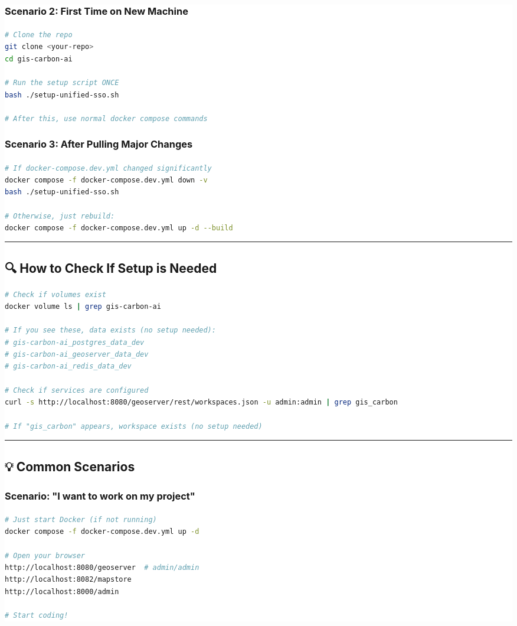 ### Scenario 2: First Time on New Machine

```bash
# Clone the repo
git clone <your-repo>
cd gis-carbon-ai

# Run the setup script ONCE
bash ./setup-unified-sso.sh

# After this, use normal docker compose commands
```

### Scenario 3: After Pulling Major Changes

```bash
# If docker-compose.dev.yml changed significantly
docker compose -f docker-compose.dev.yml down -v
bash ./setup-unified-sso.sh

# Otherwise, just rebuild:
docker compose -f docker-compose.dev.yml up -d --build
```

---

## 🔍 How to Check If Setup is Needed

```bash
# Check if volumes exist
docker volume ls | grep gis-carbon-ai

# If you see these, data exists (no setup needed):
# gis-carbon-ai_postgres_data_dev
# gis-carbon-ai_geoserver_data_dev
# gis-carbon-ai_redis_data_dev

# Check if services are configured
curl -s http://localhost:8080/geoserver/rest/workspaces.json -u admin:admin | grep gis_carbon

# If "gis_carbon" appears, workspace exists (no setup needed)
```

---

## 💡 Common Scenarios

### Scenario: "I want to work on my project"

```bash
# Just start Docker (if not running)
docker compose -f docker-compose.dev.yml up -d

# Open your browser
http://localhost:8080/geoserver  # admin/admin
http://localhost:8082/mapstore
http://localhost:8000/admin

# Start coding!
```
